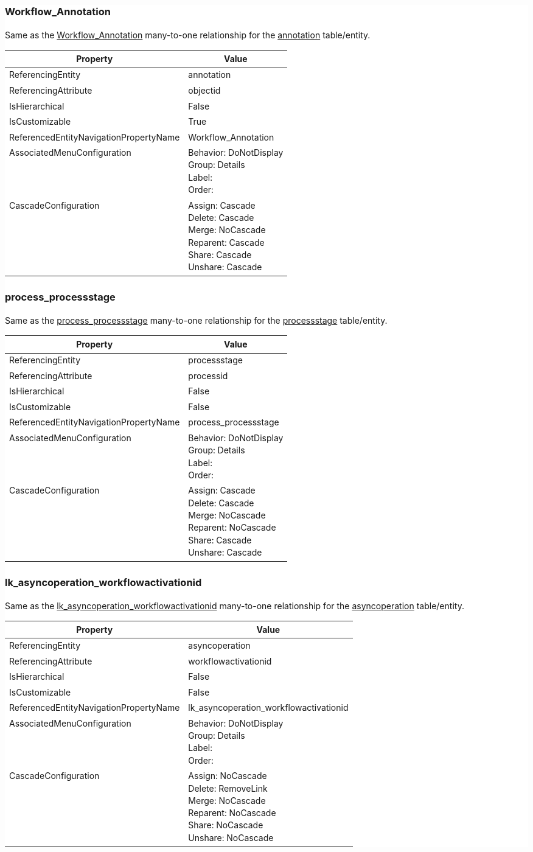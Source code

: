 ### <a name="BKMK_Workflow_Annotation"></a> Workflow_Annotation

Same as the [Workflow_Annotation](annotation.md#BKMK_Workflow_Annotation) many-to-one relationship for the [annotation](annotation.md) table/entity.

|Property|Value|
|--------|-----|
|ReferencingEntity|annotation|
|ReferencingAttribute|objectid|
|IsHierarchical|False|
|IsCustomizable|True|
|ReferencedEntityNavigationPropertyName|Workflow_Annotation|
|AssociatedMenuConfiguration|Behavior: DoNotDisplay<br />Group: Details<br />Label: <br />Order: |
|CascadeConfiguration|Assign: Cascade<br />Delete: Cascade<br />Merge: NoCascade<br />Reparent: Cascade<br />Share: Cascade<br />Unshare: Cascade|


### <a name="BKMK_process_processstage"></a> process_processstage

Same as the [process_processstage](processstage.md#BKMK_process_processstage) many-to-one relationship for the [processstage](processstage.md) table/entity.

|Property|Value|
|--------|-----|
|ReferencingEntity|processstage|
|ReferencingAttribute|processid|
|IsHierarchical|False|
|IsCustomizable|False|
|ReferencedEntityNavigationPropertyName|process_processstage|
|AssociatedMenuConfiguration|Behavior: DoNotDisplay<br />Group: Details<br />Label: <br />Order: |
|CascadeConfiguration|Assign: Cascade<br />Delete: Cascade<br />Merge: NoCascade<br />Reparent: NoCascade<br />Share: Cascade<br />Unshare: Cascade|


### <a name="BKMK_lk_asyncoperation_workflowactivationid"></a> lk_asyncoperation_workflowactivationid

Same as the [lk_asyncoperation_workflowactivationid](asyncoperation.md#BKMK_lk_asyncoperation_workflowactivationid) many-to-one relationship for the [asyncoperation](asyncoperation.md) table/entity.

|Property|Value|
|--------|-----|
|ReferencingEntity|asyncoperation|
|ReferencingAttribute|workflowactivationid|
|IsHierarchical|False|
|IsCustomizable|False|
|ReferencedEntityNavigationPropertyName|lk_asyncoperation_workflowactivationid|
|AssociatedMenuConfiguration|Behavior: DoNotDisplay<br />Group: Details<br />Label: <br />Order: |
|CascadeConfiguration|Assign: NoCascade<br />Delete: RemoveLink<br />Merge: NoCascade<br />Reparent: NoCascade<br />Share: NoCascade<br />Unshare: NoCascade|
